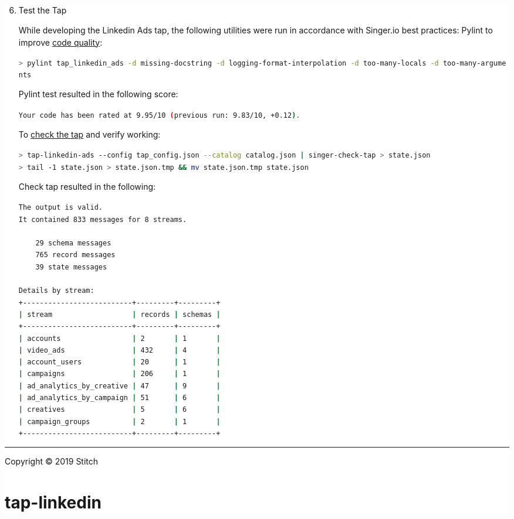 6. Test the Tap
    
    While developing the Linkedin Ads tap, the following utilities were run in accordance with Singer.io best practices:
    Pylint to improve [code quality](https://github.com/singer-io/getting-started/blob/master/docs/BEST_PRACTICES.md#code-quality):
    ```bash
    > pylint tap_linkedin_ads -d missing-docstring -d logging-format-interpolation -d too-many-locals -d too-many-arguments
    ```
    Pylint test resulted in the following score:
    ```bash
    Your code has been rated at 9.95/10 (previous run: 9.83/10, +0.12).
    ```

    To [check the tap](https://github.com/singer-io/singer-tools#singer-check-tap) and verify working:
    ```bash
    > tap-linkedin-ads --config tap_config.json --catalog catalog.json | singer-check-tap > state.json
    > tail -1 state.json > state.json.tmp && mv state.json.tmp state.json
    ```
    Check tap resulted in the following:
    ```bash
    The output is valid.
    It contained 833 messages for 8 streams.

        29 schema messages
        765 record messages
        39 state messages

    Details by stream:
    +--------------------------+---------+---------+
    | stream                   | records | schemas |
    +--------------------------+---------+---------+
    | accounts                 | 2       | 1       |
    | video_ads                | 432     | 4       |
    | account_users            | 20      | 1       |
    | campaigns                | 206     | 1       |
    | ad_analytics_by_creative | 47      | 9       |
    | ad_analytics_by_campaign | 51      | 6       |
    | creatives                | 5       | 6       |
    | campaign_groups          | 2       | 1       |
    +--------------------------+---------+---------+
    ```
---

Copyright &copy; 2019 Stitch
# tap-linkedin
